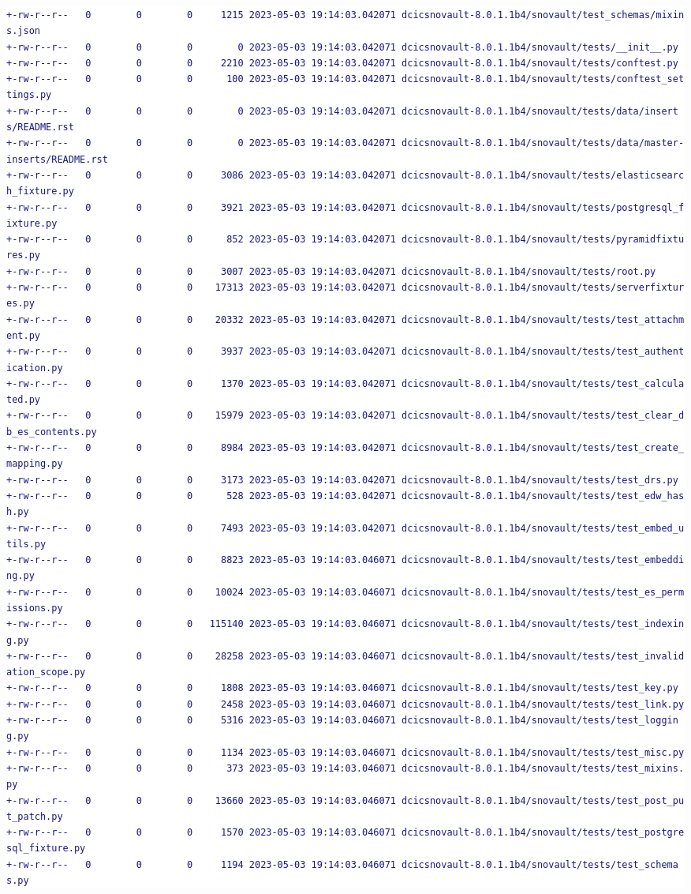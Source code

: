 ```diff
+-rw-r--r--   0        0        0     1215 2023-05-03 19:14:03.042071 dcicsnovault-8.0.1.1b4/snovault/test_schemas/mixins.json
+-rw-r--r--   0        0        0        0 2023-05-03 19:14:03.042071 dcicsnovault-8.0.1.1b4/snovault/tests/__init__.py
+-rw-r--r--   0        0        0     2210 2023-05-03 19:14:03.042071 dcicsnovault-8.0.1.1b4/snovault/tests/conftest.py
+-rw-r--r--   0        0        0      100 2023-05-03 19:14:03.042071 dcicsnovault-8.0.1.1b4/snovault/tests/conftest_settings.py
+-rw-r--r--   0        0        0        0 2023-05-03 19:14:03.042071 dcicsnovault-8.0.1.1b4/snovault/tests/data/inserts/README.rst
+-rw-r--r--   0        0        0        0 2023-05-03 19:14:03.042071 dcicsnovault-8.0.1.1b4/snovault/tests/data/master-inserts/README.rst
+-rw-r--r--   0        0        0     3086 2023-05-03 19:14:03.042071 dcicsnovault-8.0.1.1b4/snovault/tests/elasticsearch_fixture.py
+-rw-r--r--   0        0        0     3921 2023-05-03 19:14:03.042071 dcicsnovault-8.0.1.1b4/snovault/tests/postgresql_fixture.py
+-rw-r--r--   0        0        0      852 2023-05-03 19:14:03.042071 dcicsnovault-8.0.1.1b4/snovault/tests/pyramidfixtures.py
+-rw-r--r--   0        0        0     3007 2023-05-03 19:14:03.042071 dcicsnovault-8.0.1.1b4/snovault/tests/root.py
+-rw-r--r--   0        0        0    17313 2023-05-03 19:14:03.042071 dcicsnovault-8.0.1.1b4/snovault/tests/serverfixtures.py
+-rw-r--r--   0        0        0    20332 2023-05-03 19:14:03.042071 dcicsnovault-8.0.1.1b4/snovault/tests/test_attachment.py
+-rw-r--r--   0        0        0     3937 2023-05-03 19:14:03.042071 dcicsnovault-8.0.1.1b4/snovault/tests/test_authentication.py
+-rw-r--r--   0        0        0     1370 2023-05-03 19:14:03.042071 dcicsnovault-8.0.1.1b4/snovault/tests/test_calculated.py
+-rw-r--r--   0        0        0    15979 2023-05-03 19:14:03.042071 dcicsnovault-8.0.1.1b4/snovault/tests/test_clear_db_es_contents.py
+-rw-r--r--   0        0        0     8984 2023-05-03 19:14:03.042071 dcicsnovault-8.0.1.1b4/snovault/tests/test_create_mapping.py
+-rw-r--r--   0        0        0     3173 2023-05-03 19:14:03.042071 dcicsnovault-8.0.1.1b4/snovault/tests/test_drs.py
+-rw-r--r--   0        0        0      528 2023-05-03 19:14:03.042071 dcicsnovault-8.0.1.1b4/snovault/tests/test_edw_hash.py
+-rw-r--r--   0        0        0     7493 2023-05-03 19:14:03.042071 dcicsnovault-8.0.1.1b4/snovault/tests/test_embed_utils.py
+-rw-r--r--   0        0        0     8823 2023-05-03 19:14:03.046071 dcicsnovault-8.0.1.1b4/snovault/tests/test_embedding.py
+-rw-r--r--   0        0        0    10024 2023-05-03 19:14:03.046071 dcicsnovault-8.0.1.1b4/snovault/tests/test_es_permissions.py
+-rw-r--r--   0        0        0   115140 2023-05-03 19:14:03.046071 dcicsnovault-8.0.1.1b4/snovault/tests/test_indexing.py
+-rw-r--r--   0        0        0    28258 2023-05-03 19:14:03.046071 dcicsnovault-8.0.1.1b4/snovault/tests/test_invalidation_scope.py
+-rw-r--r--   0        0        0     1808 2023-05-03 19:14:03.046071 dcicsnovault-8.0.1.1b4/snovault/tests/test_key.py
+-rw-r--r--   0        0        0     2458 2023-05-03 19:14:03.046071 dcicsnovault-8.0.1.1b4/snovault/tests/test_link.py
+-rw-r--r--   0        0        0     5316 2023-05-03 19:14:03.046071 dcicsnovault-8.0.1.1b4/snovault/tests/test_logging.py
+-rw-r--r--   0        0        0     1134 2023-05-03 19:14:03.046071 dcicsnovault-8.0.1.1b4/snovault/tests/test_misc.py
+-rw-r--r--   0        0        0      373 2023-05-03 19:14:03.046071 dcicsnovault-8.0.1.1b4/snovault/tests/test_mixins.py
+-rw-r--r--   0        0        0    13660 2023-05-03 19:14:03.046071 dcicsnovault-8.0.1.1b4/snovault/tests/test_post_put_patch.py
+-rw-r--r--   0        0        0     1570 2023-05-03 19:14:03.046071 dcicsnovault-8.0.1.1b4/snovault/tests/test_postgresql_fixture.py
+-rw-r--r--   0        0        0     1194 2023-05-03 19:14:03.046071 dcicsnovault-8.0.1.1b4/snovault/tests/test_schemas.py
```